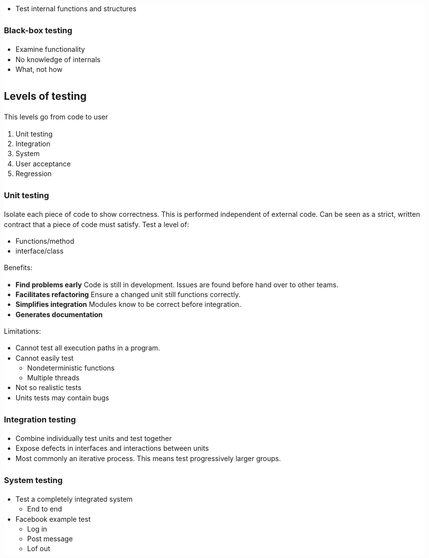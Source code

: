 - Test internal functions and structures

### Black-box testing

- Examine functionality
- No knowledge of internals
- What, not how

## Levels of testing

This levels go from code to user

1. Unit testing
2. Integration
3. System
4. User acceptance
5. Regression

### Unit testing

Isolate each piece of code to show correctness. This is performed independent of external code. Can be seen as a strict, written contract that a piece of code must satisfy. Test a level of:

- Functions/method
- interface/class

Benefits:

- **Find problems early** Code is still in development. Issues are found before hand over to other teams.
- **Facilitates refactoring** Ensure a changed unit still functions correctly.
- **Simplifies integration** Modules know to be correct before integration.
- **Generates documentation**

Limitations:
- Cannot test all execution paths in a program.
- Cannot easily test
	- Nondeterministic functions
	- Multiple threads
- Not so realistic tests
- Units tests may contain bugs

### Integration testing

- Combine individually test units and test together
- Expose defects in interfaces and interactions between units
- Most commonly an iterative process. This means test progressively larger groups.

### System testing

- Test a completely integrated system
	- End to end
- Facebook example test
	- Log in
	- Post message
	- Lof out
	